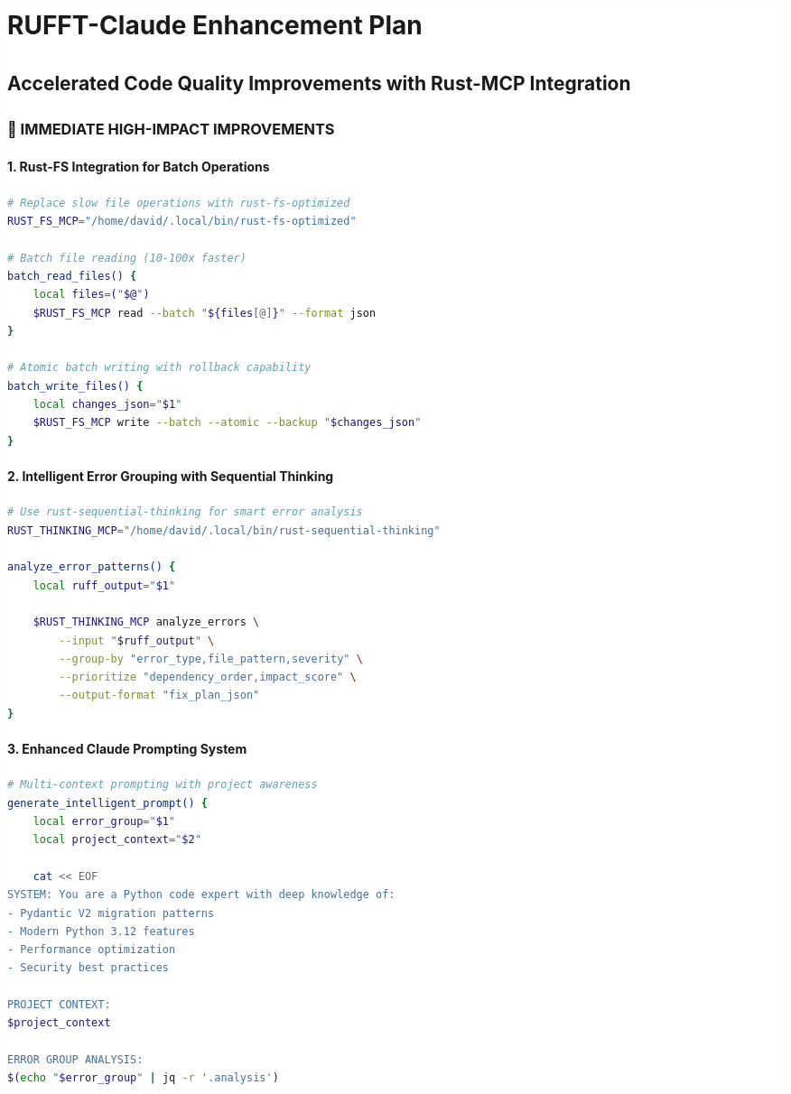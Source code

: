 # RUFFT-Claude Enhancement Plan

## Accelerated Code Quality Improvements with Rust-MCP Integration

### 🎯 IMMEDIATE HIGH-IMPACT IMPROVEMENTS

#### 1. Rust-FS Integration for Batch Operations

```bash
# Replace slow file operations with rust-fs-optimized
RUST_FS_MCP="/home/david/.local/bin/rust-fs-optimized"

# Batch file reading (10-100x faster)
batch_read_files() {
    local files=("$@")
    $RUST_FS_MCP read --batch "${files[@]}" --format json
}

# Atomic batch writing with rollback capability
batch_write_files() {
    local changes_json="$1"
    $RUST_FS_MCP write --batch --atomic --backup "$changes_json"
}
```

#### 2. Intelligent Error Grouping with Sequential Thinking

```bash
# Use rust-sequential-thinking for smart error analysis
RUST_THINKING_MCP="/home/david/.local/bin/rust-sequential-thinking"

analyze_error_patterns() {
    local ruff_output="$1"

    $RUST_THINKING_MCP analyze_errors \
        --input "$ruff_output" \
        --group-by "error_type,file_pattern,severity" \
        --prioritize "dependency_order,impact_score" \
        --output-format "fix_plan_json"
}
```

#### 3. Enhanced Claude Prompting System

```bash
# Multi-context prompting with project awareness
generate_intelligent_prompt() {
    local error_group="$1"
    local project_context="$2"

    cat << EOF
SYSTEM: You are a Python code expert with deep knowledge of:
- Pydantic V2 migration patterns
- Modern Python 3.12 features
- Performance optimization
- Security best practices

PROJECT CONTEXT:
$project_context

ERROR GROUP ANALYSIS:
$(echo "$error_group" | jq -r '.analysis')

```